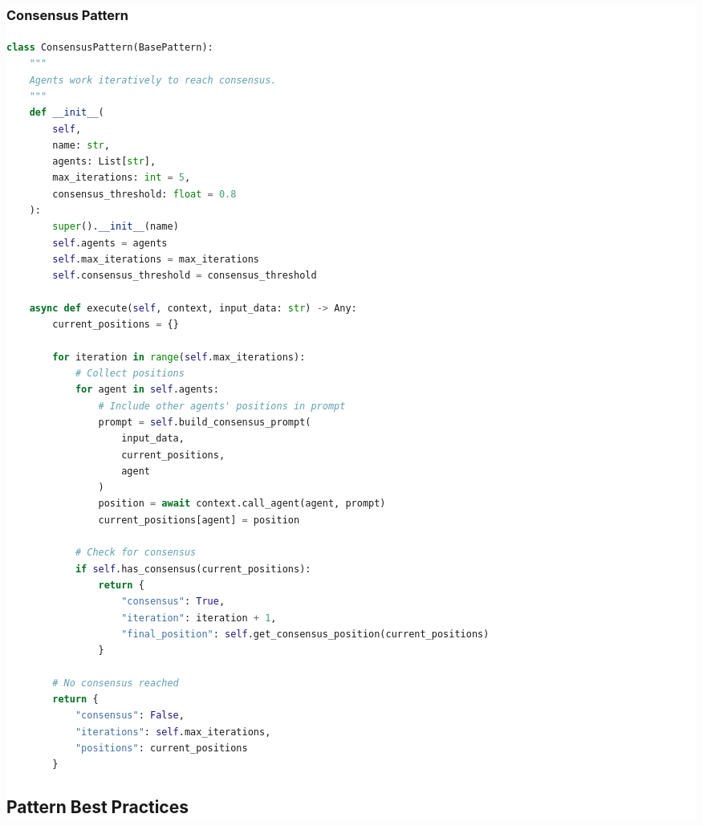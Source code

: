 ### Consensus Pattern

```python
class ConsensusPattern(BasePattern):
    """
    Agents work iteratively to reach consensus.
    """
    def __init__(
        self,
        name: str,
        agents: List[str],
        max_iterations: int = 5,
        consensus_threshold: float = 0.8
    ):
        super().__init__(name)
        self.agents = agents
        self.max_iterations = max_iterations
        self.consensus_threshold = consensus_threshold
    
    async def execute(self, context, input_data: str) -> Any:
        current_positions = {}
        
        for iteration in range(self.max_iterations):
            # Collect positions
            for agent in self.agents:
                # Include other agents' positions in prompt
                prompt = self.build_consensus_prompt(
                    input_data, 
                    current_positions, 
                    agent
                )
                position = await context.call_agent(agent, prompt)
                current_positions[agent] = position
            
            # Check for consensus
            if self.has_consensus(current_positions):
                return {
                    "consensus": True,
                    "iteration": iteration + 1,
                    "final_position": self.get_consensus_position(current_positions)
                }
        
        # No consensus reached
        return {
            "consensus": False,
            "iterations": self.max_iterations,
            "positions": current_positions
        }
```

## Pattern Best Practices

